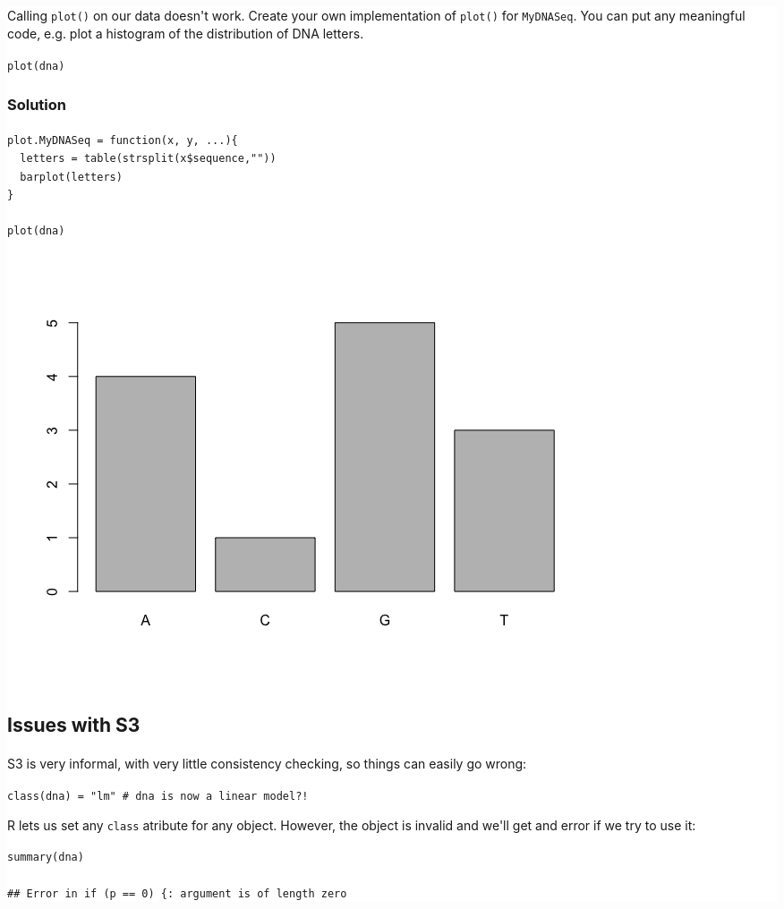 Calling `plot()` on our data doesn't work. Create your own
implementation of `plot()` for `MyDNASeq`. You can put any meaningful
code, e.g. plot a histogram of the distribution of DNA letters.

    plot(dna)

### Solution

    plot.MyDNASeq = function(x, y, ...){
      letters = table(strsplit(x$sequence,""))
      barplot(letters)
    }

    plot(dna)

![](s3_files/figure-markdown_strict/unnamed-chunk-10-1.png)

Issues with S3
--------------

S3 is very informal, with very little consistency checking, so things
can easily go wrong:

    class(dna) = "lm" # dna is now a linear model?!

R lets us set any `class` atribute for any object. However, the object
is invalid and we'll get and error if we try to use it:

    summary(dna)

    ## Error in if (p == 0) {: argument is of length zero
